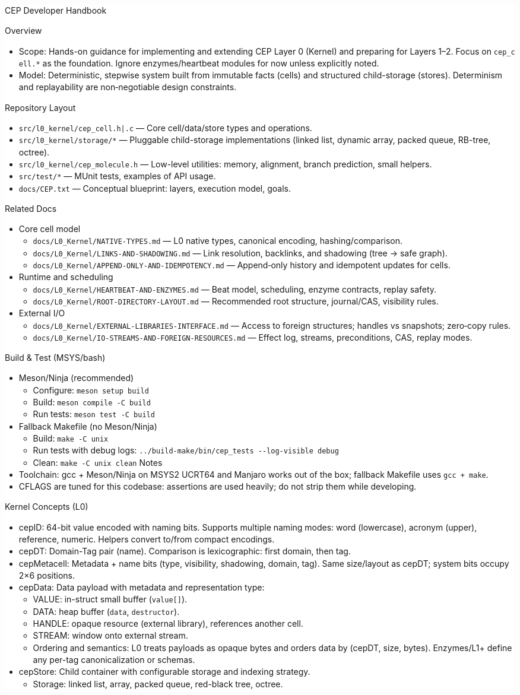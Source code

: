 CEP Developer Handbook

Overview
- Scope: Hands-on guidance for implementing and extending CEP Layer 0 (Kernel) and preparing for Layers 1–2. Focus on `cep_cell.*` as the foundation. Ignore enzymes/heartbeat modules for now unless explicitly noted.
- Model: Deterministic, stepwise system built from immutable facts (cells) and structured child-storage (stores). Determinism and replayability are non‑negotiable design constraints.

Repository Layout
- `src/l0_kernel/cep_cell.h|.c` — Core cell/data/store types and operations.
- `src/l0_kernel/storage/*` — Pluggable child-storage implementations (linked list, dynamic array, packed queue, RB-tree, octree).
- `src/l0_kernel/cep_molecule.h` — Low-level utilities: memory, alignment, branch prediction, small helpers.
- `src/test/*` — MUnit tests, examples of API usage.
- `docs/CEP.txt` — Conceptual blueprint: layers, execution model, goals.

Related Docs
- Core cell model
  - `docs/L0_Kernel/NATIVE-TYPES.md` — L0 native types, canonical encoding, hashing/comparison.
  - `docs/L0_Kernel/LINKS-AND-SHADOWING.md` — Link resolution, backlinks, and shadowing (tree → safe graph).
  - `docs/L0_Kernel/APPEND-ONLY-AND-IDEMPOTENCY.md` — Append‑only history and idempotent updates for cells.
- Runtime and scheduling
  - `docs/L0_Kernel/HEARTBEAT-AND-ENZYMES.md` — Beat model, scheduling, enzyme contracts, replay safety.
  - `docs/L0_Kernel/ROOT-DIRECTORY-LAYOUT.md` — Recommended root structure, journal/CAS, visibility rules.
- External I/O
  - `docs/L0_Kernel/EXTERNAL-LIBRARIES-INTERFACE.md` — Access to foreign structures; handles vs snapshots; zero‑copy rules.
  - `docs/L0_Kernel/IO-STREAMS-AND-FOREIGN-RESOURCES.md` — Effect log, streams, preconditions, CAS, replay modes.

Build & Test (MSYS/bash)
- Meson/Ninja (recommended)
  - Configure: `meson setup build`
  - Build: `meson compile -C build`
  - Run tests: `meson test -C build`
- Fallback Makefile (no Meson/Ninja)
  - Build: `make -C unix`
  - Run tests with debug logs: `../build-make/bin/cep_tests --log-visible debug`
  - Clean: `make -C unix clean`
Notes
- Toolchain: gcc + Meson/Ninja on MSYS2 UCRT64 and Manjaro works out of the box; fallback Makefile uses `gcc + make`.
- CFLAGS are tuned for this codebase: assertions are used heavily; do not strip them while developing.

Kernel Concepts (L0)
- cepID: 64-bit value encoded with naming bits. Supports multiple naming modes: word (lowercase), acronym (upper), reference, numeric. Helpers convert to/from compact encodings.
- cepDT: Domain-Tag pair (name). Comparison is lexicographic: first domain, then tag.
- cepMetacell: Metadata + name bits (type, visibility, shadowing, domain, tag). Same size/layout as cepDT; system bits occupy 2×6 positions.
- cepData: Data payload with metadata and representation type:
  - VALUE: in-struct small buffer (`value[]`).
  - DATA: heap buffer (`data`, `destructor`).
  - HANDLE: opaque resource (external library), references another cell.
  - STREAM: window onto external stream.
  - Ordering and semantics: L0 treats payloads as opaque bytes and orders data by (cepDT, size, bytes). Enzymes/L1+ define any per-tag canonicalization or schemas.
- cepStore: Child container with configurable storage and indexing strategy.
  - Storage: linked list, array, packed queue, red-black tree, octree.